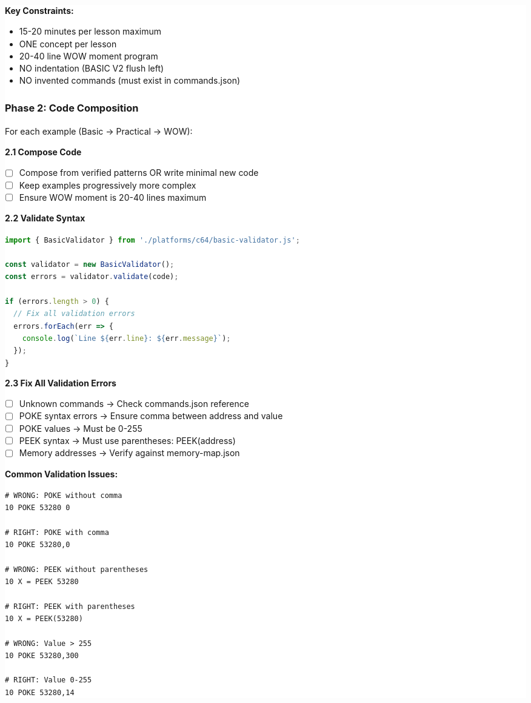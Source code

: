 **Key Constraints:**
- 15-20 minutes per lesson maximum
- ONE concept per lesson
- 20-40 line WOW moment program
- NO indentation (BASIC V2 flush left)
- NO invented commands (must exist in commands.json)

### Phase 2: Code Composition

For each example (Basic → Practical → WOW):

**2.1 Compose Code**
- [ ] Compose from verified patterns OR write minimal new code
- [ ] Keep examples progressively more complex
- [ ] Ensure WOW moment is 20-40 lines maximum

**2.2 Validate Syntax**
```typescript
import { BasicValidator } from './platforms/c64/basic-validator.js';

const validator = new BasicValidator();
const errors = validator.validate(code);

if (errors.length > 0) {
  // Fix all validation errors
  errors.forEach(err => {
    console.log(`Line ${err.line}: ${err.message}`);
  });
}
```

**2.3 Fix All Validation Errors**
- [ ] Unknown commands → Check commands.json reference
- [ ] POKE syntax errors → Ensure comma between address and value
- [ ] POKE values → Must be 0-255
- [ ] PEEK syntax → Must use parentheses: PEEK(address)
- [ ] Memory addresses → Verify against memory-map.json

**Common Validation Issues:**
```basic
# WRONG: POKE without comma
10 POKE 53280 0

# RIGHT: POKE with comma
10 POKE 53280,0

# WRONG: PEEK without parentheses
10 X = PEEK 53280

# RIGHT: PEEK with parentheses
10 X = PEEK(53280)

# WRONG: Value > 255
10 POKE 53280,300

# RIGHT: Value 0-255
10 POKE 53280,14
```
